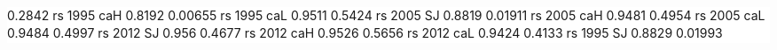 <td align="center">0.2842</td>
<td align="center">rs</td>
</tr>
<tr class="even">
<td align="center">1995</td>
<td align="center">caH</td>
<td align="center">0.8192</td>
<td align="center">0.00655</td>
<td align="center">rs</td>
</tr>
<tr class="odd">
<td align="center">1995</td>
<td align="center">caL</td>
<td align="center">0.9511</td>
<td align="center">0.5424</td>
<td align="center">rs</td>
</tr>
<tr class="even">
<td align="center">2005</td>
<td align="center">SJ</td>
<td align="center">0.8819</td>
<td align="center">0.01911</td>
<td align="center">rs</td>
</tr>
<tr class="odd">
<td align="center">2005</td>
<td align="center">caH</td>
<td align="center">0.9481</td>
<td align="center">0.4954</td>
<td align="center">rs</td>
</tr>
<tr class="even">
<td align="center">2005</td>
<td align="center">caL</td>
<td align="center">0.9484</td>
<td align="center">0.4997</td>
<td align="center">rs</td>
</tr>
<tr class="odd">
<td align="center">2012</td>
<td align="center">SJ</td>
<td align="center">0.956</td>
<td align="center">0.4677</td>
<td align="center">rs</td>
</tr>
<tr class="even">
<td align="center">2012</td>
<td align="center">caH</td>
<td align="center">0.9526</td>
<td align="center">0.5656</td>
<td align="center">rs</td>
</tr>
<tr class="odd">
<td align="center">2012</td>
<td align="center">caL</td>
<td align="center">0.9424</td>
<td align="center">0.4133</td>
<td align="center">rs</td>
</tr>
<tr class="even">
<td align="center">1995</td>
<td align="center">SJ</td>
<td align="center">0.8829</td>
<td align="center">0.01993</td>